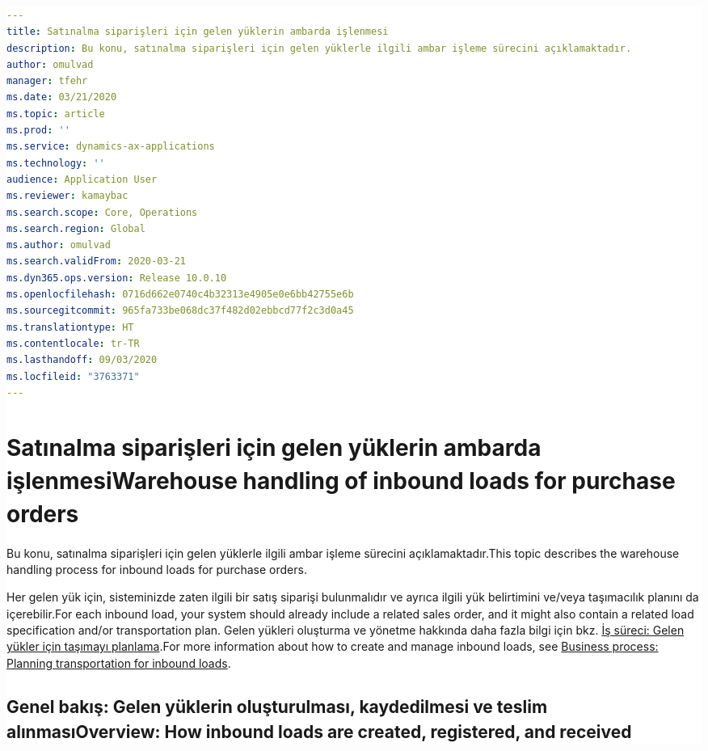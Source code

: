 ```yaml
---
title: Satınalma siparişleri için gelen yüklerin ambarda işlenmesi
description: Bu konu, satınalma siparişleri için gelen yüklerle ilgili ambar işleme sürecini açıklamaktadır.
author: omulvad
manager: tfehr
ms.date: 03/21/2020
ms.topic: article
ms.prod: ''
ms.service: dynamics-ax-applications
ms.technology: ''
audience: Application User
ms.reviewer: kamaybac
ms.search.scope: Core, Operations
ms.search.region: Global
ms.author: omulvad
ms.search.validFrom: 2020-03-21
ms.dyn365.ops.version: Release 10.0.10
ms.openlocfilehash: 0716d662e0740c4b32313e4905e0e6bb42755e6b
ms.sourcegitcommit: 965fa733be068dc37f482d02ebbcd77f2c3d0a45
ms.translationtype: HT
ms.contentlocale: tr-TR
ms.lasthandoff: 09/03/2020
ms.locfileid: "3763371"
---
```

# <a name="warehouse-handling-of-inbound-loads-for-purchase-orders"></a><span data-ttu-id="c0bb6-103">Satınalma siparişleri için gelen yüklerin ambarda işlenmesi</span><span class="sxs-lookup"><span data-stu-id="c0bb6-103">Warehouse handling of inbound loads for purchase orders</span></span>

<span data-ttu-id="c0bb6-104">Bu konu, satınalma siparişleri için gelen yüklerle ilgili ambar işleme sürecini açıklamaktadır.</span><span class="sxs-lookup"><span data-stu-id="c0bb6-104">This topic describes the warehouse handling process for inbound loads for purchase orders.</span></span>

<span data-ttu-id="c0bb6-105">Her gelen yük için, sisteminizde zaten ilgili bir satış siparişi bulunmalıdır ve ayrıca ilgili yük belirtimini ve/veya taşımacılık planını da içerebilir.</span><span class="sxs-lookup"><span data-stu-id="c0bb6-105">For each inbound load, your system should already include a related sales order, and it might also contain a related load specification and/or transportation plan.</span></span> <span data-ttu-id="c0bb6-106">Gelen yükleri oluşturma ve yönetme hakkında daha fazla bilgi için bkz. [İş süreci: Gelen yükler için taşımayı planlama](https://docs.microsoft.com/dynamicsax-2012/appuser-itpro/business-process-planning-transportation-for-inbound-loads).</span><span class="sxs-lookup"><span data-stu-id="c0bb6-106">For more information about how to create and manage inbound loads, see [Business process: Planning transportation for inbound loads](https://docs.microsoft.com/dynamicsax-2012/appuser-itpro/business-process-planning-transportation-for-inbound-loads).</span></span>

## <a name="overview-how-inbound-loads-are-created-registered-and-received"></a><span data-ttu-id="c0bb6-107">Genel bakış: Gelen yüklerin oluşturulması, kaydedilmesi ve teslim alınması</span><span class="sxs-lookup"><span data-stu-id="c0bb6-107">Overview: How inbound loads are created, registered, and received</span></span>
